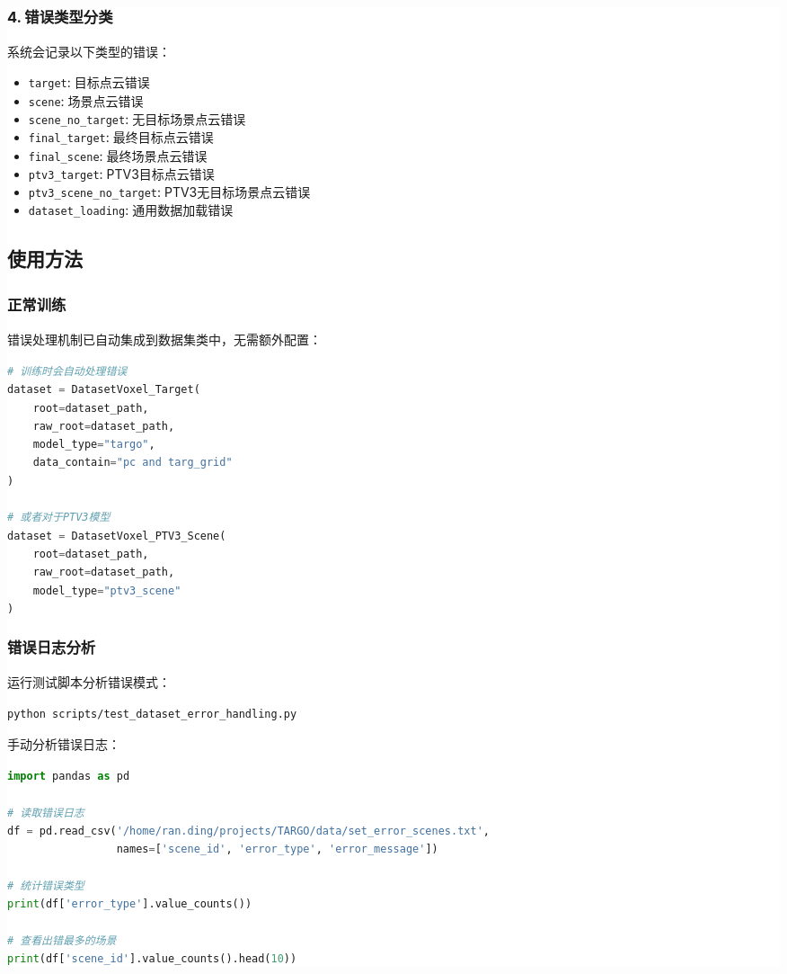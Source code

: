 ### 4. 错误类型分类

系统会记录以下类型的错误：
- `target`: 目标点云错误
- `scene`: 场景点云错误
- `scene_no_target`: 无目标场景点云错误
- `final_target`: 最终目标点云错误
- `final_scene`: 最终场景点云错误
- `ptv3_target`: PTV3目标点云错误
- `ptv3_scene_no_target`: PTV3无目标场景点云错误
- `dataset_loading`: 通用数据加载错误

## 使用方法

### 正常训练

错误处理机制已自动集成到数据集类中，无需额外配置：

```python
# 训练时会自动处理错误
dataset = DatasetVoxel_Target(
    root=dataset_path,
    raw_root=dataset_path,
    model_type="targo",
    data_contain="pc and targ_grid"
)

# 或者对于PTV3模型
dataset = DatasetVoxel_PTV3_Scene(
    root=dataset_path,
    raw_root=dataset_path,
    model_type="ptv3_scene"
)
```

### 错误日志分析

运行测试脚本分析错误模式：

```bash
python scripts/test_dataset_error_handling.py
```

手动分析错误日志：

```python
import pandas as pd

# 读取错误日志
df = pd.read_csv('/home/ran.ding/projects/TARGO/data/set_error_scenes.txt', 
                 names=['scene_id', 'error_type', 'error_message'])

# 统计错误类型
print(df['error_type'].value_counts())

# 查看出错最多的场景
print(df['scene_id'].value_counts().head(10))
```
